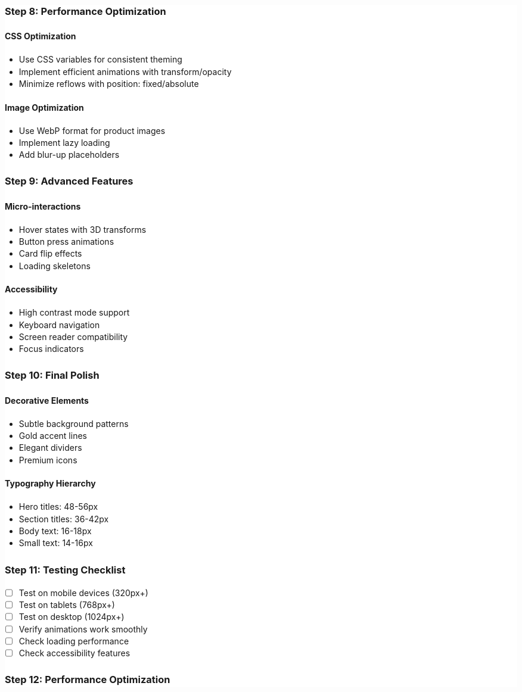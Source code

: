 ### Step 8: Performance Optimization

#### CSS Optimization
- Use CSS variables for consistent theming
- Implement efficient animations with transform/opacity
- Minimize reflows with position: fixed/absolute

#### Image Optimization
- Use WebP format for product images
- Implement lazy loading
- Add blur-up placeholders

### Step 9: Advanced Features

#### Micro-interactions
- Hover states with 3D transforms
- Button press animations
- Card flip effects
- Loading skeletons

#### Accessibility
- High contrast mode support
- Keyboard navigation
- Screen reader compatibility
- Focus indicators

### Step 10: Final Polish

#### Decorative Elements
- Subtle background patterns
- Gold accent lines
- Elegant dividers
- Premium icons

#### Typography Hierarchy
- Hero titles: 48-56px
- Section titles: 36-42px
- Body text: 16-18px
- Small text: 14-16px

### Step 11: Testing Checklist

- [ ] Test on mobile devices (320px+)
- [ ] Test on tablets (768px+)
- [ ] Test on desktop (1024px+)
- [ ] Verify animations work smoothly
- [ ] Check loading performance
- [ ] Check accessibility features

### Step 12: Performance Optimization
